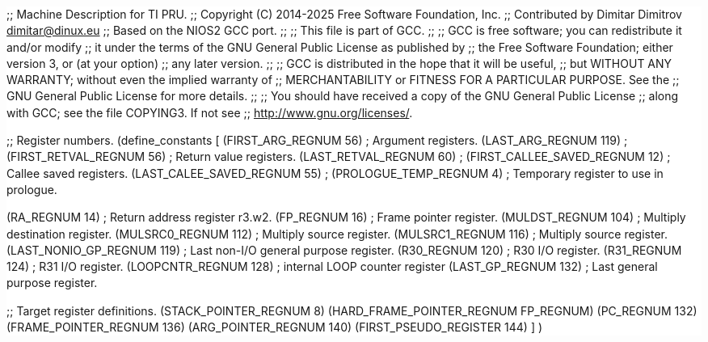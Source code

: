 ;; Machine Description for TI PRU.
;; Copyright (C) 2014-2025 Free Software Foundation, Inc.
;; Contributed by Dimitar Dimitrov <dimitar@dinux.eu>
;; Based on the NIOS2 GCC port.
;;
;; This file is part of GCC.
;;
;; GCC is free software; you can redistribute it and/or modify
;; it under the terms of the GNU General Public License as published by
;; the Free Software Foundation; either version 3, or (at your option)
;; any later version.
;;
;; GCC is distributed in the hope that it will be useful,
;; but WITHOUT ANY WARRANTY; without even the implied warranty of
;; MERCHANTABILITY or FITNESS FOR A PARTICULAR PURPOSE.  See the
;; GNU General Public License for more details.
;;
;; You should have received a copy of the GNU General Public License
;; along with GCC; see the file COPYING3.  If not see
;; <http://www.gnu.org/licenses/>.

;; Register numbers.
(define_constants
  [
   (FIRST_ARG_REGNUM		56) ; Argument registers.
   (LAST_ARG_REGNUM		119) ;
   (FIRST_RETVAL_REGNUM		56) ; Return value registers.
   (LAST_RETVAL_REGNUM		60) ;
   (FIRST_CALLEE_SAVED_REGNUM	12) ; Callee saved registers.
   (LAST_CALEE_SAVED_REGNUM	55) ;
   (PROLOGUE_TEMP_REGNUM	4) ; Temporary register to use in prologue.

   (RA_REGNUM			14) ; Return address register r3.w2.
   (FP_REGNUM			16) ; Frame pointer register.
   (MULDST_REGNUM		104) ; Multiply destination register.
   (MULSRC0_REGNUM		112) ; Multiply source register.
   (MULSRC1_REGNUM		116) ; Multiply source register.
   (LAST_NONIO_GP_REGNUM	119) ; Last non-I/O general purpose register.
   (R30_REGNUM			120) ; R30 I/O register.
   (R31_REGNUM			124) ; R31 I/O register.
   (LOOPCNTR_REGNUM		128) ; internal LOOP counter register
   (LAST_GP_REGNUM		132) ; Last general purpose register.

   ;; Target register definitions.
   (STACK_POINTER_REGNUM	8)
   (HARD_FRAME_POINTER_REGNUM	FP_REGNUM)
   (PC_REGNUM			132)
   (FRAME_POINTER_REGNUM	136)
   (ARG_POINTER_REGNUM		140)
   (FIRST_PSEUDO_REGISTER	144)
  ]
)
